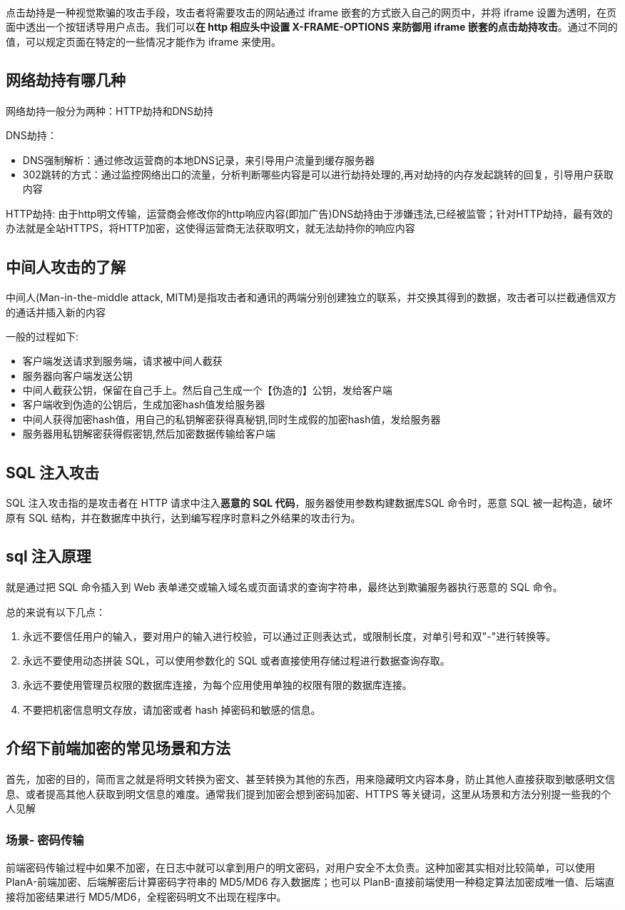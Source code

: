 点击劫持是一种视觉欺骗的攻击手段，攻击者将需要攻击的网站通过 iframe 嵌套的方式嵌入自己的网页中，并将 iframe 设置为透明，在页面中透出一个按钮诱导用户点击。我们可以**在 http 相应头中设置 X-FRAME-OPTIONS 来防御用 iframe 嵌套的点击劫持攻击**。通过不同的值，可以规定页面在特定的一些情况才能作为 iframe 来使用。

## 网络劫持有哪几种

网络劫持一般分为两种：HTTP劫持和DNS劫持

DNS劫持：

+ DNS强制解析：通过修改运营商的本地DNS记录，来引导⽤户流量到缓存服务器
+ 302跳转的⽅式：通过监控⽹络出⼝的流量，分析判断哪些内容是可以进⾏劫持处理的,再对劫持的内存发起跳转的回复，引导⽤户获取内容

HTTP劫持: 由于http明⽂传输，运营商会修改你的http响应内容(即加⼴告)DNS劫持由于涉嫌违法,已经被监管；针对HTTP劫持，最有效的办法就是全站HTTPS，将HTTP加密，这使得运营商⽆法获取明⽂，就⽆法劫持你的响应内容

## 中间人攻击的了解

中间人(Man-in-the-middle attack, MITM)是指攻击者和通讯的两端分别创建独立的联系，并交换其得到的数据，攻击者可以拦截通信双方的通话并插入新的内容

一般的过程如下:

+ 客户端发送请求到服务端，请求被中间⼈截获
+ 服务器向客户端发送公钥
+ 中间⼈截获公钥，保留在⾃⼰⼿上。然后⾃⼰⽣成⼀个【伪造的】公钥，发给客户端
+ 客户端收到伪造的公钥后，⽣成加密hash值发给服务器
+ 中间⼈获得加密hash值，⽤⾃⼰的私钥解密获得真秘钥,同时⽣成假的加密hash值，发给服务器
+ 服务器⽤私钥解密获得假密钥,然后加密数据传输给客户端

## SQL 注入攻击

SQL 注入攻击指的是攻击者在 HTTP 请求中注入**恶意的 SQL 代码**，服务器使用参数构建数据库SQL 命令时，恶意 SQL 被一起构造，破坏原有 SQL 结构，并在数据库中执行，达到编写程序时意料之外结果的攻击行为。

## sql 注入原理

就是通过把 SQL 命令插入到 Web 表单递交或输入域名或页面请求的查询字符串，最终达到欺骗服务器执行恶意的 SQL 命令。

总的来说有以下几点：

1. 永远不要信任用户的输入，要对用户的输入进行校验，可以通过正则表达式，或限制长度，对单引号和双"-"进行转换等。

2. 永远不要使用动态拼装 SQL，可以使用参数化的 SQL 或者直接使用存储过程进行数据查询存取。

3. 永远不要使用管理员权限的数据库连接，为每个应用使用单独的权限有限的数据库连接。

4. 不要把机密信息明文存放，请加密或者 hash 掉密码和敏感的信息。

## 介绍下前端加密的常见场景和方法

首先，加密的目的，简而言之就是将明文转换为密文、甚至转换为其他的东西，用来隐藏明文内容本身，防止其他人直接获取到敏感明文信息、或者提高其他人获取到明文信息的难度。通常我们提到加密会想到密码加密、HTTPS 等关键词，这里从场景和方法分别提一些我的个人见解

### 场景- 密码传输

前端密码传输过程中如果不加密，在日志中就可以拿到用户的明文密码，对用户安全不太负责。这种加密其实相对比较简单，可以使用 PlanA-前端加密、后端解密后计算密码字符串的 MD5/MD6 存入数据库；也可以 PlanB-直接前端使用一种稳定算法加密成唯一值、后端直接将加密结果进行 MD5/MD6，全程密码明文不出现在程序中。
